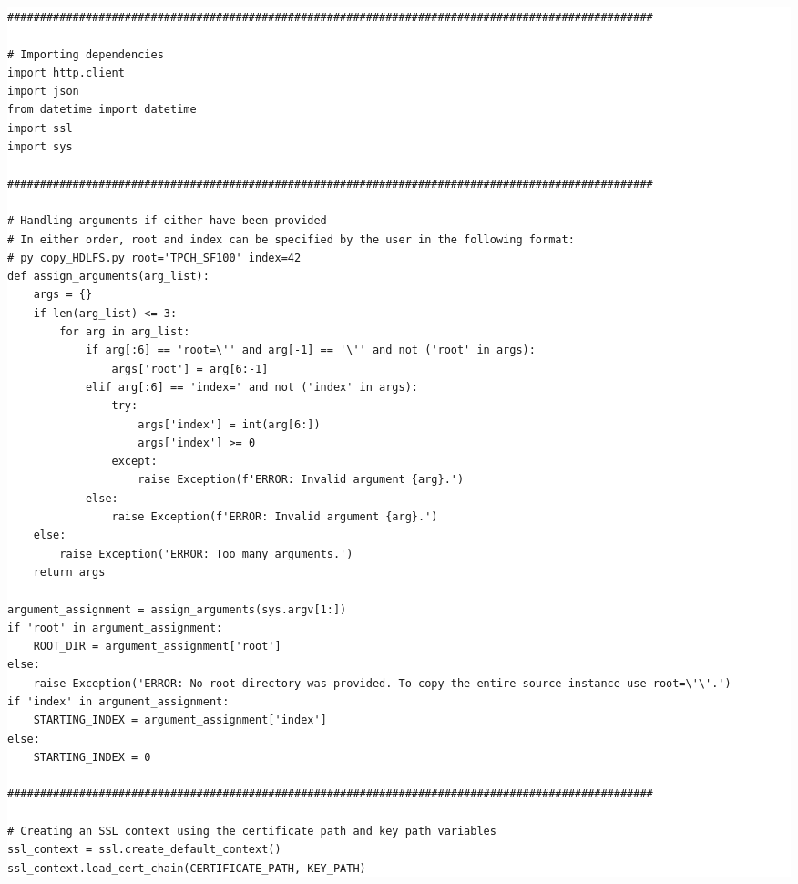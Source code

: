     ###################################################################################################
    
    # Importing dependencies
    import http.client
    import json
    from datetime import datetime
    import ssl
    import sys
    
    ###################################################################################################
    
    # Handling arguments if either have been provided
    # In either order, root and index can be specified by the user in the following format:
    # py copy_HDLFS.py root='TPCH_SF100' index=42
    def assign_arguments(arg_list):
        args = {}
        if len(arg_list) <= 3:
            for arg in arg_list:            
                if arg[:6] == 'root=\'' and arg[-1] == '\'' and not ('root' in args):
                    args['root'] = arg[6:-1]
                elif arg[:6] == 'index=' and not ('index' in args):
                    try:
                        args['index'] = int(arg[6:])
                        args['index'] >= 0
                    except:
                        raise Exception(f'ERROR: Invalid argument {arg}.')
                else:
                    raise Exception(f'ERROR: Invalid argument {arg}.')
        else:
            raise Exception('ERROR: Too many arguments.')
        return args
    
    argument_assignment = assign_arguments(sys.argv[1:])
    if 'root' in argument_assignment:
        ROOT_DIR = argument_assignment['root']
    else:
        raise Exception('ERROR: No root directory was provided. To copy the entire source instance use root=\'\'.')
    if 'index' in argument_assignment:
        STARTING_INDEX = argument_assignment['index']
    else:
        STARTING_INDEX = 0
    
    ###################################################################################################
    
    # Creating an SSL context using the certificate path and key path variables
    ssl_context = ssl.create_default_context()
    ssl_context.load_cert_chain(CERTIFICATE_PATH, KEY_PATH)
    